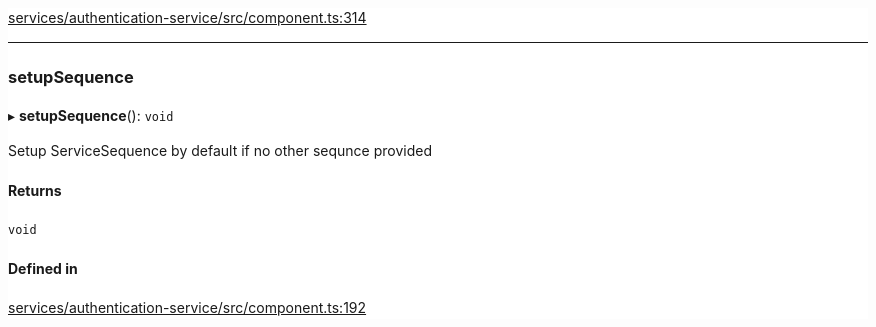 [services/authentication-service/src/component.ts:314](https://github.com/codeweb05/repo1/blob/a4cf318/services/authentication-service/src/component.ts#L314)

___

### setupSequence

▸ **setupSequence**(): `void`

Setup ServiceSequence by default if no other sequnce provided

#### Returns

`void`

#### Defined in

[services/authentication-service/src/component.ts:192](https://github.com/codeweb05/repo1/blob/a4cf318/services/authentication-service/src/component.ts#L192)
